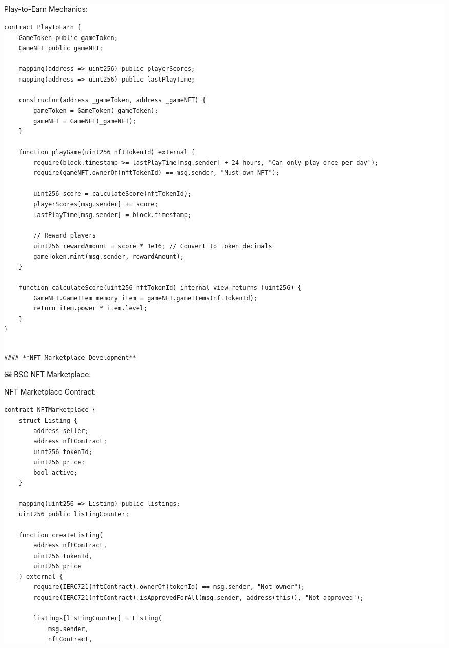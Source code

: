 Play-to-Earn Mechanics:
```solidity
contract PlayToEarn {
    GameToken public gameToken;
    GameNFT public gameNFT;

    mapping(address => uint256) public playerScores;
    mapping(address => uint256) public lastPlayTime;

    constructor(address _gameToken, address _gameNFT) {
        gameToken = GameToken(_gameToken);
        gameNFT = GameNFT(_gameNFT);
    }

    function playGame(uint256 nftTokenId) external {
        require(block.timestamp >= lastPlayTime[msg.sender] + 24 hours, "Can only play once per day");
        require(gameNFT.ownerOf(nftTokenId) == msg.sender, "Must own NFT");

        uint256 score = calculateScore(nftTokenId);
        playerScores[msg.sender] += score;
        lastPlayTime[msg.sender] = block.timestamp;

        // Reward players
        uint256 rewardAmount = score * 1e16; // Convert to token decimals
        gameToken.mint(msg.sender, rewardAmount);
    }

    function calculateScore(uint256 nftTokenId) internal view returns (uint256) {
        GameNFT.GameItem memory item = gameNFT.gameItems(nftTokenId);
        return item.power * item.level;
    }
}
```
```

#### **NFT Marketplace Development**
```
🖼️ BSC NFT Marketplace:

NFT Marketplace Contract:
```solidity
contract NFTMarketplace {
    struct Listing {
        address seller;
        address nftContract;
        uint256 tokenId;
        uint256 price;
        bool active;
    }

    mapping(uint256 => Listing) public listings;
    uint256 public listingCounter;

    function createListing(
        address nftContract,
        uint256 tokenId,
        uint256 price
    ) external {
        require(IERC721(nftContract).ownerOf(tokenId) == msg.sender, "Not owner");
        require(IERC721(nftContract).isApprovedForAll(msg.sender, address(this)), "Not approved");

        listings[listingCounter] = Listing(
            msg.sender,
            nftContract,
```